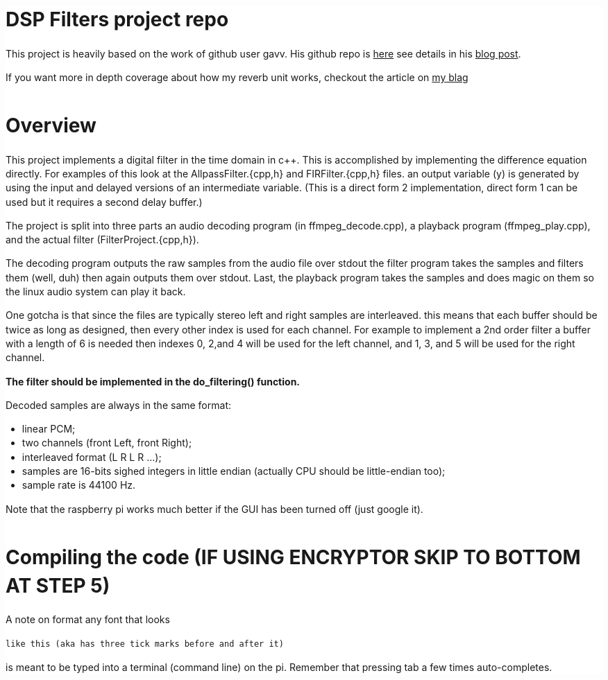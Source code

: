 # DSP Filters project repo
This project is heavily based on the work of github user gavv. 
His github repo is [here](https://github.com/gavv/snippets/tree/master/decode_play)
see details in his [blog post](https://gavv.github.io/blog/decode-play/).

If you want more in depth coverage about how my reverb unit works, checkout the article on 
[my blag](https://nebkelectronics.wordpress.com/2019/05/07/c-reverb-dsp-final-project/)


# Overview

This project implements a digital filter in the time domain in c++.
This is accomplished by implementing the difference equation directly.
For examples of this look at the AllpassFilter.{cpp,h} and FIRFilter.{cpp,h} files.
an output variable (y) is generated by using the input and delayed versions of an
intermediate variable. (This is a direct form 2 implementation, direct form 1 can
be used but it requires a second delay buffer.)

The project is split into three parts an audio decoding program (in ffmpeg_decode.cpp),
a playback program (ffmpeg_play.cpp), and the actual filter (FilterProject.{cpp,h}).

The decoding program outputs the raw samples from the audio file over stdout the filter program
takes the samples and filters them (well, duh) then again outputs them over stdout. Last, the 
playback program takes the samples and does magic on them so the linux audio system can play
it back.

One gotcha is that since the files are typically stereo left and right samples are interleaved.
this means that each buffer should be twice as long as designed, then every other index is used for each channel.
For example to implement a 2nd order filter a buffer with a length of 6 is needed then indexes
0, 2,and 4 will be used for the left channel, and 1, 3, and 5 will be used for the right channel.

**The filter should be implemented in the do_filtering() function.**

Decoded samples are always in the same format:
* linear PCM;
* two channels (front Left, front Right);
* interleaved format (L R L R ...);
* samples are 16-bits sighed integers in little endian (actually CPU should be little-endian too);
* sample rate is 44100 Hz.

Note that the raspberry pi works much better if the GUI has been turned off (just google it).
# Compiling the code (IF USING ENCRYPTOR SKIP TO BOTTOM AT STEP 5)

A note on format any font that looks
```
like this (aka has three tick marks before and after it)
```
is meant to be typed into a terminal (command line) on the pi. Remember that pressing tab a few times auto-completes.
